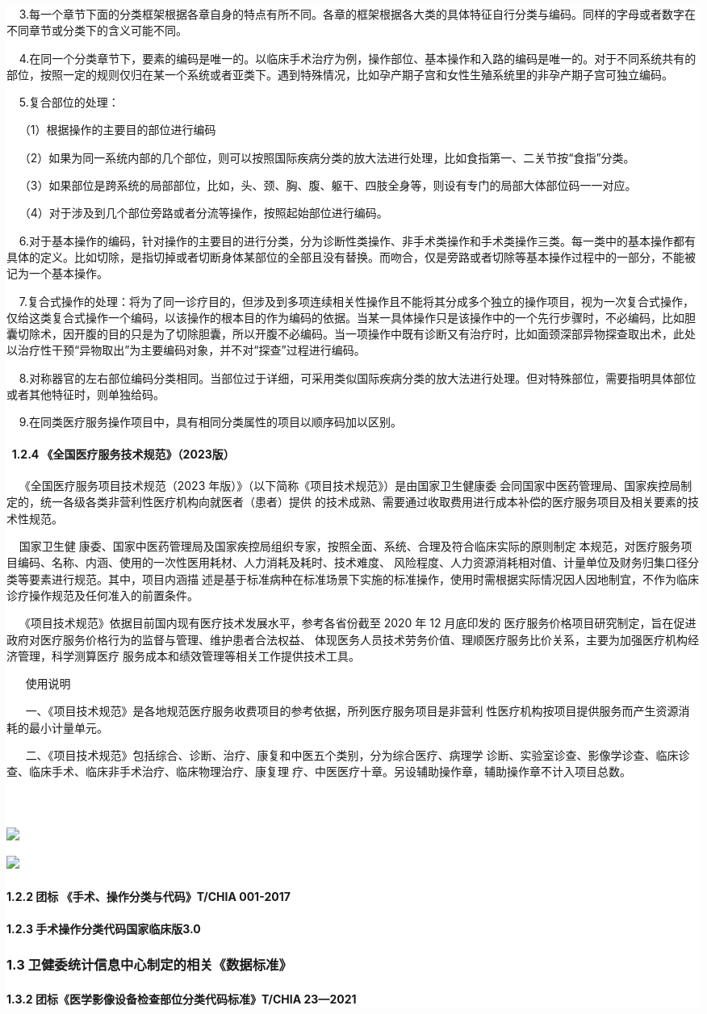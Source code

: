     3.每一个章节下面的分类框架根据各章自身的特点有所不同。各章的框架根据各大类的具体特征自行分类与编码。同样的字母或者数字在不同章节或分类下的含义可能不同。

    4.在同一个分类章节下，要素的编码是唯一的。以临床手术治疗为例，操作部位、基本操作和入路的编码是唯一的。对于不同系统共有的部位，按照一定的规则仅归在某一个系统或者亚类下。遇到特殊情况，比如孕产期子宫和女性生殖系统里的非孕产期子宫可独立编码。

    5.复合部位的处理：

    （1）根据操作的主要目的部位进行编码

    （2）如果为同一系统内部的几个部位，则可以按照国际疾病分类的放大法进行处理，比如食指第一、二关节按“食指”分类。

    （3）如果部位是跨系统的局部部位，比如，头、颈、胸、腹、躯干、四肢全身等，则设有专门的局部大体部位码一一对应。

    （4）对于涉及到几个部位旁路或者分流等操作，按照起始部位进行编码。

    6.对于基本操作的编码，针对操作的主要目的进行分类，分为诊断性类操作、非手术类操作和手术类操作三类。每一类中的基本操作都有具体的定义。比如切除，是指切掉或者切断身体某部位的全部且没有替换。而吻合，仅是旁路或者切除等基本操作过程中的一部分，不能被记为一个基本操作。

    7.复合式操作的处理：将为了同一诊疗目的，但涉及到多项连续相关性操作且不能将其分成多个独立的操作项目，视为一次复合式操作，仅给这类复合式操作一个编码，以该操作的根本目的作为编码的依据。当某一具体操作只是该操作中的一个先行步骤时，不必编码，比如胆囊切除术，因开腹的目的只是为了切除胆囊，所以开腹不必编码。当一项操作中既有诊断又有治疗时，比如面颈深部异物探查取出术，此处以治疗性干预“异物取出”为主要编码对象，并不对“探查”过程进行编码。

    8.对称器官的左右部位编码分类相同。当部位过于详细，可采用类似国际疾病分类的放大法进行处理。但对特殊部位，需要指明具体部位或者其他特征时，则单独给码。

    9.在同类医疗服务操作项目中，具有相同分类属性的项目以顺序码加以区别。

####   1.2.4 《全国医疗服务技术规范》（2023版）

    《全国医疗服务项目技术规范（2023 年版）》（以下简称《项目技术规范》）是由国家卫生健康委 会同国家中医药管理局、国家疾控局制定的，统一各级各类非营利性医疗机构向就医者（患者）提供 的技术成熟、需要通过收取费用进行成本补偿的医疗服务项目及相关要素的技术性规范。

    国家卫生健 康委、国家中医药管理局及国家疾控局组织专家，按照全面、系统、合理及符合临床实际的原则制定 本规范，对医疗服务项目编码、名称、内涵、使用的一次性医用耗材、人力消耗及耗时、技术难度、 风险程度、人力资源消耗相对值、计量单位及财务归集口径分类等要素进行规范。其中，项目内涵描 述是基于标准病种在标准场景下实施的标准操作，使用时需根据实际情况因人因地制宜，不作为临床 诊疗操作规范及任何准入的前置条件。

    《项目技术规范》依据目前国内现有医疗技术发展水平，参考各省份截至 2020 年 12 月底印发的 医疗服务价格项目研究制定，旨在促进政府对医疗服务价格行为的监督与管理、维护患者合法权益、 体现医务人员技术劳务价值、理顺医疗服务比价关系，主要为加强医疗机构经济管理，科学测算医疗 服务成本和绩效管理等相关工作提供技术工具。

      使用说明

      一、《项目技术规范》是各地规范医疗服务收费项目的参考依据，所列医疗服务项目是非营利 性医疗机构按项目提供服务而产生资源消耗的最小计量单元。

      二、《项目技术规范》包括综合、诊断、治疗、康复和中医五个类别，分为综合医疗、病理学 诊断、实验室诊查、影像学诊查、临床诊查、临床手术、临床非手术治疗、临床物理治疗、康复理 疗、中医医疗十章。另设辅助操作章，辅助操作章不计入项目总数。

####       

![](https://hz5gsjehxs.feishu.cn/space/api/box/stream/download/asynccode/?code=MGZiMGM0YjAyODU5N2I1NDJlOThjMjJmYmRiZTBlYjlfM01NRG9GRk45czdzTGszZVBRbDBBUzg5TWZmdEJOanpfVG9rZW46QnVsSWJPdnNEb2E3MnN4S213c2NLSjQ4bjdmXzE3MzI1NDg4OTA6MTczMjU1MjQ5MF9WNA)

![](https://hz5gsjehxs.feishu.cn/space/api/box/stream/download/asynccode/?code=OTIzODg2YmIwYjY2OWVjM2Y1MWZlNDZlM2EwNzBjZGJfY0dpczJCYjlTMjA0OXAwZFRHam5kRVA5MUxmaEFaYkdfVG9rZW46WXFKZWJHck83b1V5WGN4Q1d6MGM5Z0pmbnRoXzE3MzI1NDg4OTA6MTczMjU1MjQ5MF9WNA)

  

#### 1.2.2 团标 《手术、操作分类与代码》T/CHIA 001-2017

#### 1.2.3 **手术操作分类代码国家临床版3.0**

### 1.3 卫健委统计信息中心制定的相关《数据标准》

#### 1.3.2 团标《医学影像设备检查部位分类代码标准》T/CHIA 23—2021
